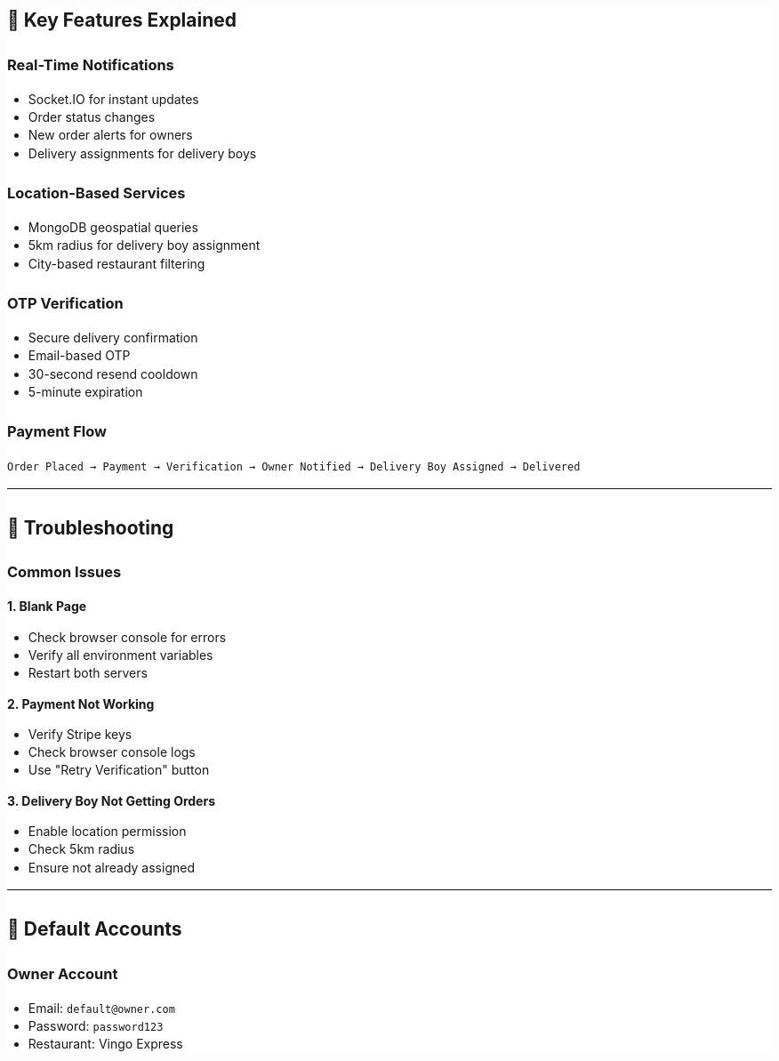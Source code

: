 
## 🎯 Key Features Explained

### Real-Time Notifications
- Socket.IO for instant updates
- Order status changes
- New order alerts for owners
- Delivery assignments for delivery boys

### Location-Based Services
- MongoDB geospatial queries
- 5km radius for delivery boy assignment
- City-based restaurant filtering

### OTP Verification
- Secure delivery confirmation
- Email-based OTP
- 30-second resend cooldown
- 5-minute expiration

### Payment Flow
```
Order Placed → Payment → Verification → Owner Notified → Delivery Boy Assigned → Delivered
```

---

## 🐛 Troubleshooting

### Common Issues

**1. Blank Page**
- Check browser console for errors
- Verify all environment variables
- Restart both servers

**2. Payment Not Working**
- Verify Stripe keys
- Check browser console logs
- Use "Retry Verification" button

**3. Delivery Boy Not Getting Orders**
- Enable location permission
- Check 5km radius
- Ensure not already assigned

---

## 📝 Default Accounts

### Owner Account
- Email: `default@owner.com`
- Password: `password123`
- Restaurant: Vingo Express
